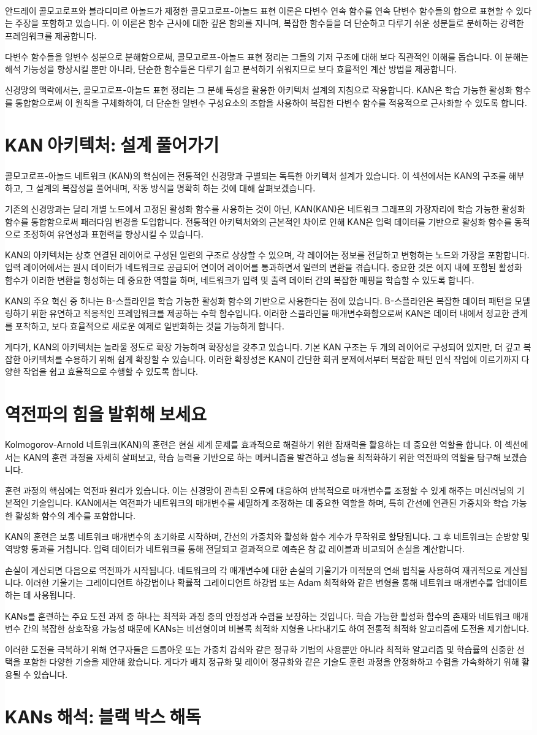 안드레이 콜모고로프와 블라디미르 아놀드가 제정한 콜모고로프-아놀드 표현 이론은 다변수 연속 함수를 연속 단변수 함수들의 합으로 표현할 수 있다는 주장을 포함하고 있습니다. 이 이론은 함수 근사에 대한 깊은 함의를 지니며, 복잡한 함수들을 더 단순하고 다루기 쉬운 성분들로 분해하는 강력한 프레임워크를 제공합니다.



다변수 함수들을 일변수 성분으로 분해함으로써, 콜모고로프-아놀드 표현 정리는 그들의 기저 구조에 대해 보다 직관적인 이해를 돕습니다. 이 분해는 해석 가능성을 향상시킬 뿐만 아니라, 단순한 함수들은 다루기 쉽고 분석하기 쉬워지므로 보다 효율적인 계산 방법을 제공합니다.

신경망의 맥락에서는, 콜모고로프-아놀드 표현 정리는 그 분해 특성을 활용한 아키텍처 설계의 지침으로 작용합니다. KAN은 학습 가능한 활성화 함수를 통합함으로써 이 원칙을 구체화하여, 더 단순한 일변수 구성요소의 조합을 사용하여 복잡한 다변수 함수를 적응적으로 근사화할 수 있도록 합니다.

# KAN 아키텍처: 설계 풀어가기

콜모고로프-아놀드 네트워크 (KAN)의 핵심에는 전통적인 신경망과 구별되는 독특한 아키텍처 설계가 있습니다. 이 섹션에서는 KAN의 구조를 해부하고, 그 설계의 복잡성을 풀어내며, 작동 방식을 명확히 하는 것에 대해 살펴보겠습니다.



기존의 신경망과는 달리 개별 노드에서 고정된 활성화 함수를 사용하는 것이 아닌, KAN(KAN)은 네트워크 그래프의 가장자리에 학습 가능한 활성화 함수를 통합함으로써 패러다임 변경을 도입합니다. 전통적인 아키텍처와의 근본적인 차이로 인해 KAN은 입력 데이터를 기반으로 활성화 함수를 동적으로 조정하여 유연성과 표현력을 향상시킬 수 있습니다.

KAN의 아키텍처는 상호 연결된 레이어로 구성된 일련의 구조로 상상할 수 있으며, 각 레이어는 정보를 전달하고 변형하는 노드와 가장을 포함합니다. 입력 레이어에서는 원시 데이터가 네트워크로 공급되어 연이어 레이어를 통과하면서 일련의 변환을 겪습니다. 중요한 것은 에지 내에 포함된 활성화 함수가 이러한 변환을 형성하는 데 중요한 역할을 하며, 네트워크가 입력 및 출력 데이터 간의 복잡한 매핑을 학습할 수 있도록 합니다.

KAN의 주요 혁신 중 하나는 B-스플라인을 학습 가능한 활성화 함수의 기반으로 사용한다는 점에 있습니다. B-스플라인은 복잡한 데이터 패턴을 모델링하기 위한 유연하고 적응적인 프레임워크를 제공하는 수학 함수입니다. 이러한 스플라인을 매개변수화함으로써 KAN은 데이터 내에서 정교한 관계를 포착하고, 보다 효율적으로 새로운 예제로 일반화하는 것을 가능하게 합니다.

게다가, KAN의 아키텍처는 놀라울 정도로 확장 가능하며 확장성을 갖추고 있습니다. 기본 KAN 구조는 두 개의 레이어로 구성되어 있지만, 더 깊고 복잡한 아키텍처를 수용하기 위해 쉽게 확장할 수 있습니다. 이러한 확장성은 KAN이 간단한 회귀 문제에서부터 복잡한 패턴 인식 작업에 이르기까지 다양한 작업을 쉽고 효율적으로 수행할 수 있도록 합니다.



# 역전파의 힘을 발휘해 보세요

Kolmogorov-Arnold 네트워크(KAN)의 훈련은 현실 세계 문제를 효과적으로 해결하기 위한 잠재력을 활용하는 데 중요한 역할을 합니다. 이 섹션에서는 KAN의 훈련 과정을 자세히 살펴보고, 학습 능력을 기반으로 하는 메커니즘을 발견하고 성능을 최적화하기 위한 역전파의 역할을 탐구해 보겠습니다.

훈련 과정의 핵심에는 역전파 원리가 있습니다. 이는 신경망이 관측된 오류에 대응하여 반복적으로 매개변수를 조정할 수 있게 해주는 머신러닝의 기본적인 기술입니다. KAN에서는 역전파가 네트워크의 매개변수를 세밀하게 조정하는 데 중요한 역할을 하며, 특히 간선에 연관된 가중치와 학습 가능한 활성화 함수의 계수를 포함합니다.

KAN의 훈련은 보통 네트워크 매개변수의 초기화로 시작하며, 간선의 가중치와 활성화 함수 계수가 무작위로 할당됩니다. 그 후 네트워크는 순방향 및 역방향 통과를 거칩니다. 입력 데이터가 네트워크를 통해 전달되고 결과적으로 예측은 참 값 레이블과 비교되어 손실을 계산합니다.



손실이 계산되면 다음으로 역전파가 시작됩니다. 네트워크의 각 매개변수에 대한 손실의 기울기가 미적분의 연쇄 법칙을 사용하여 재귀적으로 계산됩니다. 이러한 기울기는 그레이디언트 하강법이나 확률적 그레이디언트 하강법 또는 Adam 최적화와 같은 변형을 통해 네트워크 매개변수를 업데이트하는 데 사용됩니다.

KANs를 훈련하는 주요 도전 과제 중 하나는 최적화 과정 중의 안정성과 수렴을 보장하는 것입니다. 학습 가능한 활성화 함수의 존재와 네트워크 매개변수 간의 복잡한 상호작용 가능성 때문에 KANs는 비선형이며 비볼록 최적화 지형을 나타내기도 하여 전통적 최적화 알고리즘에 도전을 제기합니다.

이러한 도전을 극복하기 위해 연구자들은 드롭아웃 또는 가중치 감쇠와 같은 정규화 기법의 사용뿐만 아니라 최적화 알고리즘 및 학습률의 신중한 선택을 포함한 다양한 기술을 제안해 왔습니다. 게다가 배치 정규화 및 레이어 정규화와 같은 기술도 훈련 과정을 안정화하고 수렴을 가속화하기 위해 활용될 수 있습니다.

# KANs 해석: 블랙 박스 해독
